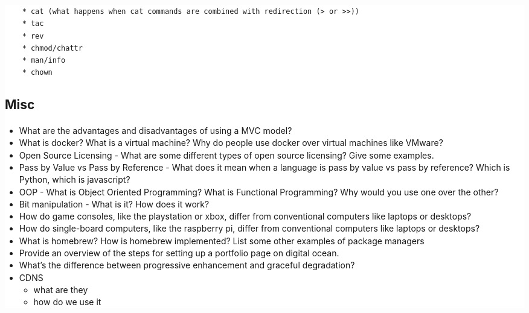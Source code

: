 ```
    * cat (what happens when cat commands are combined with redirection (> or >>))
    * tac
    * rev
    * chmod/chattr
    * man/info
    * chown
```

## Misc

* What are the advantages and disadvantages of using a MVC model?
* What is docker? What is a virtual machine? Why do people use docker over virtual machines like VMware?
* Open Source Licensing - What are some different types of open source licensing? Give some examples.
* Pass by Value vs Pass by Reference - What does it mean when a language is pass by value vs pass by reference? Which is Python, which is javascript?
* OOP - What is Object Oriented Programming? What is Functional Programming? Why would you use one over the other?
* Bit manipulation - What is it? How does it work?
* How do game consoles, like the playstation or xbox, differ from conventional computers like laptops or desktops?
* How do single-board computers, like the raspberry pi, differ from conventional computers like laptops or desktops?
* What is homebrew? How is homebrew implemented? List some other examples of package managers
* Provide an overview of the steps for setting up a portfolio page on digital ocean.
* What’s the difference between progressive enhancement and graceful degradation?
* CDNS
    * what are they
    * how do we use it
